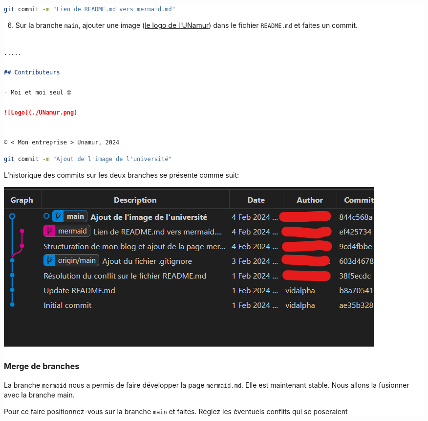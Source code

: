 ```bash linenums="1"
git commit -m "Lien de README.md vers mermaid.md"
```


6) Sur la branche `main`, ajouter une image ([le logo de l'UNamur](../../ressources/UNamur.png)) dans le fichier `README.md` et faites un commit.

``` markdown linenums="1" hl_lines="7"

.....

## Contributeurs

- Moi et moi seul 🤓

![Logo](./UNamur.png)


© < Mon entreprise > Unamur, 2024

```

```bash linenums="1"
git commit -m "Ajout de l'image de l'université"
```

L'historique des commits sur les deux branches se présente comme suit:

![Graphe des branches](../../img/git_screenshots/local_branche_graph.png)


### Merge de branches

La branche `mermaid` nous a permis de faire développer la page `mermaid.md`. Elle est maintenant stable. Nous allons la fusionner avec la branche main.

Pour ce faire positionnez-vous sur la branche `main` et faites. Réglez les éventuels conflits qui se poseraient
